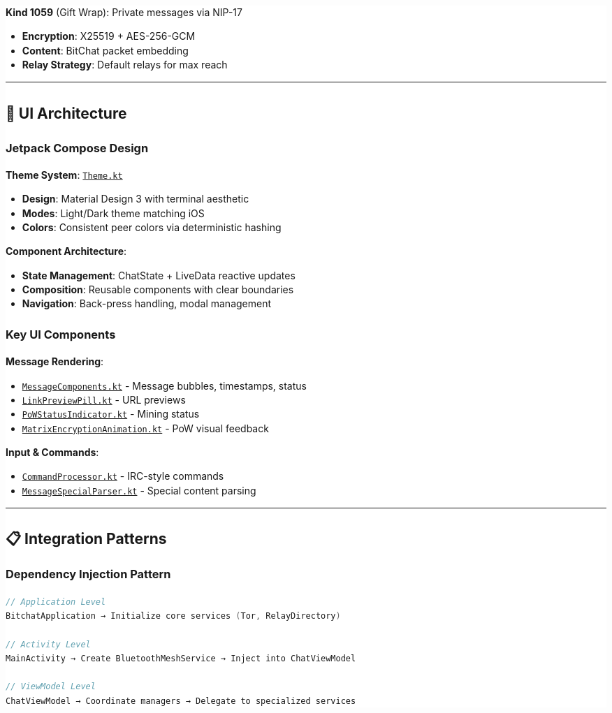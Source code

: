 **Kind 1059** (Gift Wrap): Private messages via NIP-17
- **Encryption**: X25519 + AES-256-GCM
- **Content**: BitChat packet embedding
- **Relay Strategy**: Default relays for max reach

---

## 🎨 UI Architecture

### Jetpack Compose Design

**Theme System**: [`Theme.kt`](/Users/tista/codes/bitchat-android/app/src/main/java/com/bitchat/android/ui/theme/Theme.kt)
- **Design**: Material Design 3 with terminal aesthetic
- **Modes**: Light/Dark theme matching iOS
- **Colors**: Consistent peer colors via deterministic hashing

**Component Architecture**:
- **State Management**: ChatState + LiveData reactive updates
- **Composition**: Reusable components with clear boundaries
- **Navigation**: Back-press handling, modal management

### Key UI Components

**Message Rendering**:
- [`MessageComponents.kt`](/Users/tista/codes/bitchat-android/app/src/main/java/com/bitchat/android/ui/MessageComponents.kt) - Message bubbles, timestamps, status
- [`LinkPreviewPill.kt`](/Users/tista/codes/bitchat-android/app/src/main/java/com/bitchat/android/ui/LinkPreviewPill.kt) - URL previews
- [`PoWStatusIndicator.kt`](/Users/tista/codes/bitchat-android/app/src/main/java/com/bitchat/android/ui/PoWStatusIndicator.kt) - Mining status
- [`MatrixEncryptionAnimation.kt`](/Users/tista/codes/bitchat-android/app/src/main/java/com/bitchat/android/ui/MatrixEncryptionAnimation.kt) - PoW visual feedback

**Input & Commands**:
- [`CommandProcessor.kt`](/Users/tista/codes/bitchat-android/app/src/main/java/com/bitchat/android/ui/CommandProcessor.kt) - IRC-style commands
- [`MessageSpecialParser.kt`](/Users/tista/codes/bitchat-android/app/src/main/java/com/bitchat/android/ui/MessageSpecialParser.kt) - Special content parsing

---

## 📋 Integration Patterns

### Dependency Injection Pattern

```kotlin
// Application Level
BitchatApplication → Initialize core services (Tor, RelayDirectory)

// Activity Level  
MainActivity → Create BluetoothMeshService → Inject into ChatViewModel

// ViewModel Level
ChatViewModel → Coordinate managers → Delegate to specialized services
```
